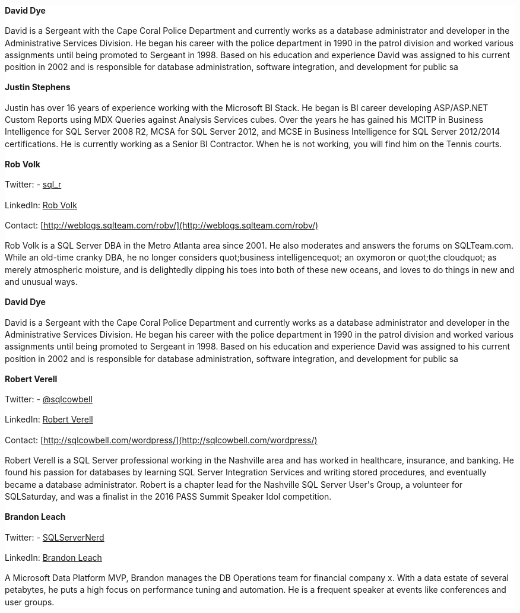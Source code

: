 **David Dye**
 
David is a Sergeant with the Cape Coral Police Department and currently works as a database administrator and developer in the Administrative Services Division. He began his career with the police department in 1990 in the patrol division and worked various assignments until being promoted to Sergeant in 1998. Based on his education and experience David was assigned to his current position in 2002 and is responsible for database administration, software integration, and development for public sa
 
**Justin Stephens**
 
Justin has over 16 years of experience working with the Microsoft BI Stack.  He began is BI career developing ASP/ASP.NET Custom Reports using MDX Queries against Analysis Services cubes.  Over the years he has gained his MCITP in Business Intelligence for SQL Server 2008 R2, MCSA for SQL Server 2012, and MCSE in Business Intelligence for SQL Server 2012/2014 certifications. He is currently working as a Senior BI Contractor.  When he is not working, you will find him on the Tennis courts.
 
**Rob Volk**
 
Twitter:  - [sql_r](https://www.twitter.com/sql_r)
 
LinkedIn: [Rob Volk](https://www.linkedin.com/in/rob-volk-134ba81)
 
Contact: [http://weblogs.sqlteam.com/robv/](http://weblogs.sqlteam.com/robv/)
 
Rob Volk is a SQL Server DBA in the Metro Atlanta area since 2001. He also moderates and answers the forums on SQLTeam.com. While an old-time cranky DBA, he no longer considers quot;business intelligencequot; an oxymoron or quot;the cloudquot; as merely atmospheric moisture, and is delightedly dipping his toes into both of these new oceans, and loves to do things in new and and unusual ways.
 
**David Dye**
 
David is a Sergeant with the Cape Coral Police Department and currently works as a database administrator and developer in the Administrative Services Division. He began his career with the police department in 1990 in the patrol division and worked various assignments until being promoted to Sergeant in 1998. Based on his education and experience David was assigned to his current position in 2002 and is responsible for database administration, software integration, and development for public sa
 
**Robert Verell**
 
Twitter:  - [@sqlcowbell](https://www.twitter.com/@sqlcowbell)
 
LinkedIn: [Robert Verell](https://www.linkedin.com/in/rgverell)
 
Contact: [http://sqlcowbell.com/wordpress/](http://sqlcowbell.com/wordpress/)
 
Robert Verell is a SQL Server professional working in the Nashville area and has worked in healthcare, insurance, and banking.  He found his passion for databases by learning SQL Server Integration Services and writing stored procedures, and eventually became a database administrator.  Robert is a chapter lead for the Nashville SQL Server User's Group, a volunteer for SQLSaturday, and was a finalist in the 2016 PASS Summit Speaker Idol competition.
 
**Brandon Leach**
 
Twitter:  - [SQLServerNerd](https://www.twitter.com/SQLServerNerd)
 
LinkedIn: [Brandon Leach](https://www.linkedin.com/in/sqlservernerd)
 
A Microsoft Data Platform MVP, Brandon manages the DB Operations team for financial company x. With a data estate of several petabytes, he puts a high focus on performance tuning and automation. He is a frequent speaker at events like conferences and user groups.
 